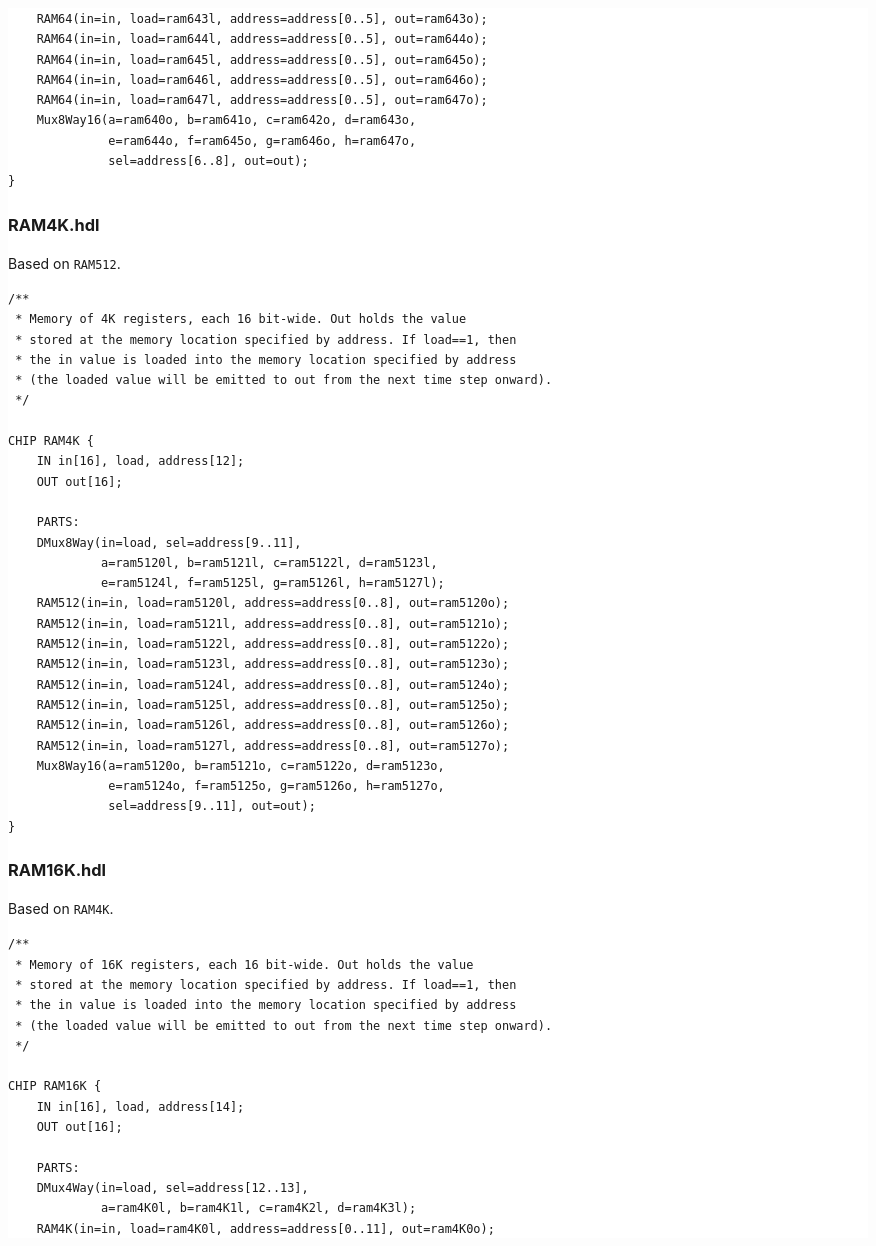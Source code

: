 ```hdl
    RAM64(in=in, load=ram643l, address=address[0..5], out=ram643o);
    RAM64(in=in, load=ram644l, address=address[0..5], out=ram644o);
    RAM64(in=in, load=ram645l, address=address[0..5], out=ram645o);
    RAM64(in=in, load=ram646l, address=address[0..5], out=ram646o);
    RAM64(in=in, load=ram647l, address=address[0..5], out=ram647o);
    Mux8Way16(a=ram640o, b=ram641o, c=ram642o, d=ram643o,
              e=ram644o, f=ram645o, g=ram646o, h=ram647o,
              sel=address[6..8], out=out);
}
```

### RAM4K.hdl

Based on `RAM512`.

```hdl
/**
 * Memory of 4K registers, each 16 bit-wide. Out holds the value
 * stored at the memory location specified by address. If load==1, then
 * the in value is loaded into the memory location specified by address
 * (the loaded value will be emitted to out from the next time step onward).
 */

CHIP RAM4K {
    IN in[16], load, address[12];
    OUT out[16];

    PARTS:
    DMux8Way(in=load, sel=address[9..11],
             a=ram5120l, b=ram5121l, c=ram5122l, d=ram5123l,
             e=ram5124l, f=ram5125l, g=ram5126l, h=ram5127l);
    RAM512(in=in, load=ram5120l, address=address[0..8], out=ram5120o);
    RAM512(in=in, load=ram5121l, address=address[0..8], out=ram5121o);
    RAM512(in=in, load=ram5122l, address=address[0..8], out=ram5122o);
    RAM512(in=in, load=ram5123l, address=address[0..8], out=ram5123o);
    RAM512(in=in, load=ram5124l, address=address[0..8], out=ram5124o);
    RAM512(in=in, load=ram5125l, address=address[0..8], out=ram5125o);
    RAM512(in=in, load=ram5126l, address=address[0..8], out=ram5126o);
    RAM512(in=in, load=ram5127l, address=address[0..8], out=ram5127o);
    Mux8Way16(a=ram5120o, b=ram5121o, c=ram5122o, d=ram5123o,
              e=ram5124o, f=ram5125o, g=ram5126o, h=ram5127o,
              sel=address[9..11], out=out);
}
```

### RAM16K.hdl

Based on `RAM4K`.

```hdl
/**
 * Memory of 16K registers, each 16 bit-wide. Out holds the value
 * stored at the memory location specified by address. If load==1, then
 * the in value is loaded into the memory location specified by address
 * (the loaded value will be emitted to out from the next time step onward).
 */

CHIP RAM16K {
    IN in[16], load, address[14];
    OUT out[16];

    PARTS:
    DMux4Way(in=load, sel=address[12..13],
             a=ram4K0l, b=ram4K1l, c=ram4K2l, d=ram4K3l);
    RAM4K(in=in, load=ram4K0l, address=address[0..11], out=ram4K0o);
```